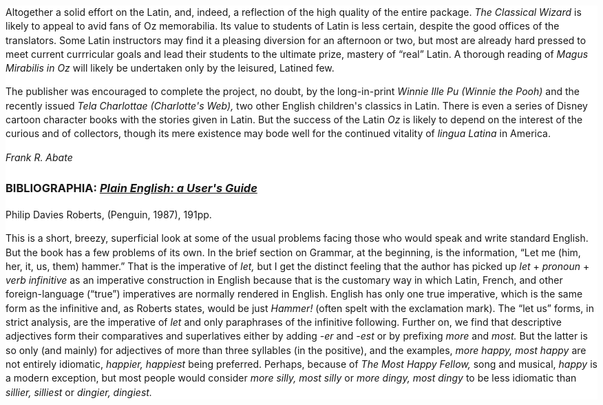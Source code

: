 Altogether a solid effort on the Latin, and, indeed,
a reflection of the high quality of the entire
package.  *The Classical Wizard* is likely to appeal to
avid fans of Oz memorabilia.  Its value to students of
Latin is less certain, despite the good offices of the
translators.  Some Latin instructors may find it a pleasing
diversion for an afternoon or two, but most are
already hard pressed to meet current currricular goals
and lead their students to the ultimate prize, mastery
of &ldquo;real&rdquo; Latin.  A thorough reading of *Magus Mirabilis
in Oz* will likely be undertaken only by the leisured,
Latined few.

The publisher was encouraged to complete the
project, no doubt, by the long-in-print *Winnie Ille Pu
(Winnie the Pooh)* and the recently issued *Tela
Charlottae (Charlotte's Web),* two other English children's
classics in Latin.  There is even a series of Disney
cartoon character books with the stories given in
Latin.  But the success of the Latin *Oz* is likely to
depend on the interest of the curious and of collectors,
though its mere existence may bode well for the continued
vitality of *lingua Latina* in America.

*Frank R. Abate*

### BIBLIOGRAPHIA: [*Plain English: a User's Guide*](https://www.abebooks.com/9780140084078/Plain-English-Users-Guide-Penguin-014008407X/plp)
Philip Davies Roberts, (Penguin, 1987), 191pp.

This is a short, breezy, superficial look at some of
the usual problems facing those who would speak and
write standard English.  But the book has a few
problems of its own.  In the brief section on Grammar,
at the beginning, is the information, &ldquo;Let me (him,
her, it, us, them) hammer.&rdquo;  That is the imperative of
*let,* but I get the distinct feeling that the author has
picked up *let* + *pronoun* + *verb infinitive* as an imperative
construction in English because that is the
customary way in which Latin, French, and other
foreign-language (&ldquo;true&rdquo;) imperatives are normally
rendered in English.  English has only one true imperative,
which is the same form as the infinitive and, as
Roberts states, would be just *Hammer!* (often spelt
with the exclamation mark).  The &ldquo;let us&rdquo; forms, in
strict analysis, are the imperative of *let* and only paraphrases
of the infinitive following.  Further on, we find
that descriptive adjectives form their comparatives and
superlatives either by adding *-er* and *-est* or by prefixing
*more* and *most.*  But the latter is so only (and
mainly) for adjectives of more than three syllables (in
the positive), and the examples, *more happy, most
happy* are not entirely idiomatic, *happier, happiest*
being preferred.  Perhaps, because of *The Most Happy
Fellow,* song and musical, *happy* is a modern exception,
but most people would consider *more silly, most
silly* or *more dingy, most dingy* to be less idiomatic
than *sillier, silliest* or *dingier, dingiest.*
